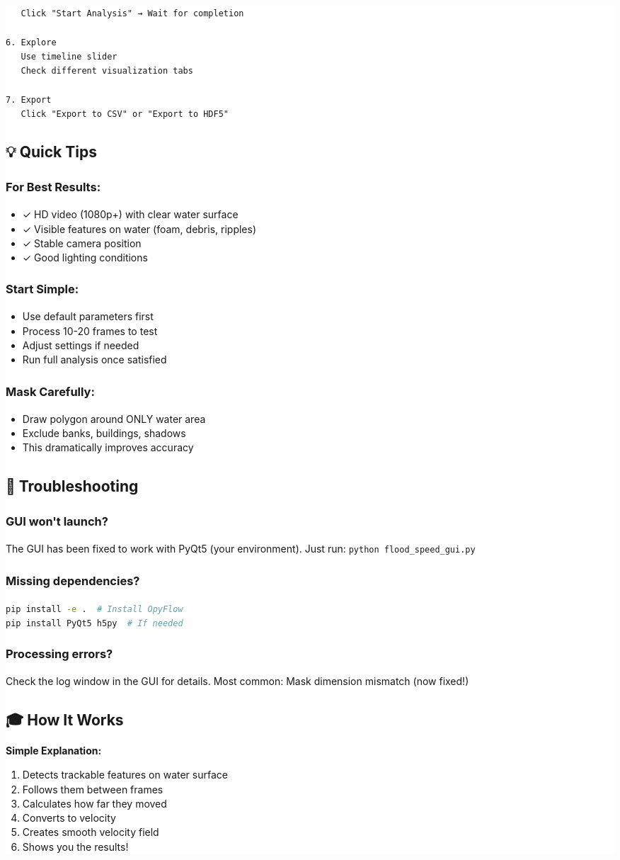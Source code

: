 ```
   Click "Start Analysis" → Wait for completion

6. Explore
   Use timeline slider
   Check different visualization tabs

7. Export
   Click "Export to CSV" or "Export to HDF5"
```

## 💡 Quick Tips

### For Best Results:
- ✓ HD video (1080p+) with clear water surface
- ✓ Visible features on water (foam, debris, ripples)
- ✓ Stable camera position
- ✓ Good lighting conditions

### Start Simple:
- Use default parameters first
- Process 10-20 frames to test
- Adjust settings if needed
- Run full analysis once satisfied

### Mask Carefully:
- Draw polygon around ONLY water area
- Exclude banks, buildings, shadows
- This dramatically improves accuracy

## 🐛 Troubleshooting

### GUI won't launch?
The GUI has been fixed to work with PyQt5 (your environment).
Just run: `python flood_speed_gui.py`

### Missing dependencies?
```bash
pip install -e .  # Install OpyFlow
pip install PyQt5 h5py  # If needed
```

### Processing errors?
Check the log window in the GUI for details.
Most common: Mask dimension mismatch (now fixed!)

## 🎓 How It Works

**Simple Explanation:**
1. Detects trackable features on water surface
2. Follows them between frames
3. Calculates how far they moved
4. Converts to velocity
5. Creates smooth velocity field
6. Shows you the results!
